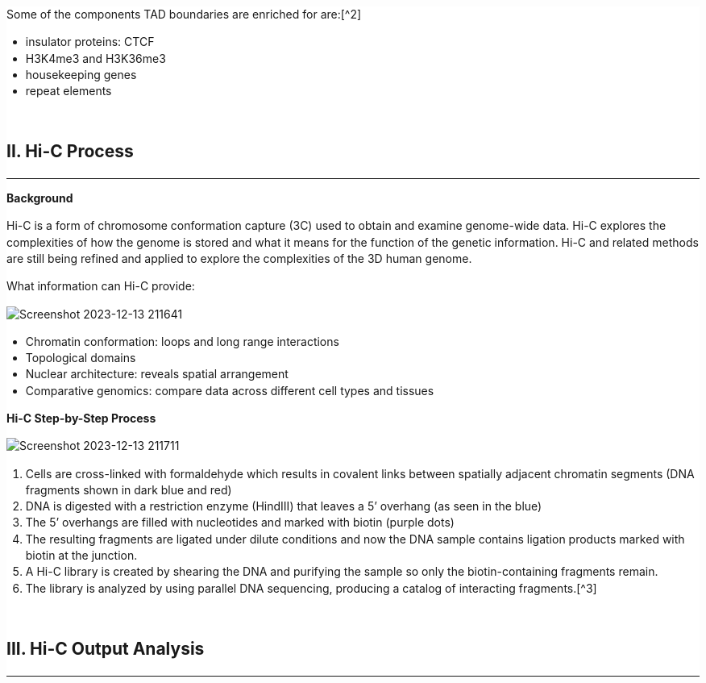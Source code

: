 
Some of the components TAD boundaries are enriched for are:[^2]



* insulator proteins: CTCF 
* H3K4me3 and H3K36me3
* housekeeping genes
* repeat elements
<br><br>

<a id="Hi-CProcess"></a>

## **II. Hi-C Process**
***

<a id="Background"></a>

**Background**

Hi-C is a form of chromosome conformation capture (3C) used to obtain and examine genome-wide data. Hi-C explores the complexities of how the genome is stored and what it means for the function of the genetic information. Hi-C and related methods are still being refined and applied to explore the complexities of the 3D human genome. 

What information can Hi-C provide: 

![Screenshot 2023-12-13 211641](https://github.com/lolmomarchal/BENG183_2023Fall_Applied-Genomic-Technologies/assets/114376800/3c0f0d68-9901-46bc-a80c-b79567a4fb3f)

* Chromatin conformation: loops and long range interactions
* Topological domains
* Nuclear architecture: reveals spatial arrangement
* Comparative genomics: compare data across different cell types and tissues 

<a id="Step-by-StepProcess"></a>

**Hi-C Step-by-Step Process**

![Screenshot 2023-12-13 211711](https://github.com/lolmomarchal/BENG183_2023Fall_Applied-Genomic-Technologies/assets/114376800/8246c9a4-9b55-463d-b4f3-53df7ff0e5df)


1. Cells are cross-linked with formaldehyde which results in covalent links between spatially adjacent chromatin segments (DNA fragments shown in dark blue and red)
2. DNA is digested with a restriction enzyme (HindIII) that leaves a 5’ overhang (as seen in the blue)
3. The 5’ overhangs are filled with nucleotides and marked with biotin (purple dots)
4. The resulting fragments are ligated under dilute conditions and now the DNA sample contains ligation products marked with biotin at the junction.
5. A Hi-C library is created by shearing the DNA and purifying the sample so only the biotin-containing fragments remain.
6. The library is analyzed by using parallel DNA sequencing, producing a catalog of interacting fragments.[^3]
<br><br>

<a id="Hi-COutputAnalysis"></a>

## **III. Hi-C Output Analysis**
***
